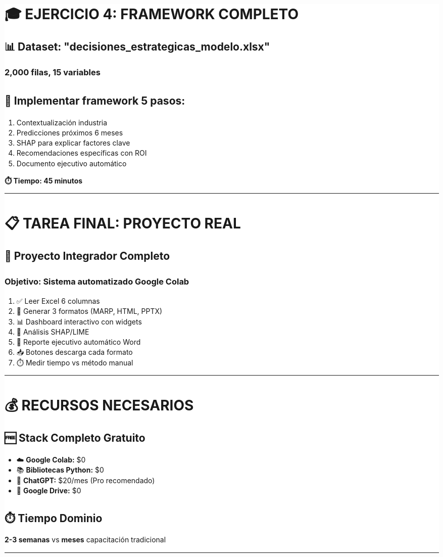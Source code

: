
# 🎓 **EJERCICIO 4: FRAMEWORK COMPLETO**

## 📊 **Dataset:** "decisiones_estrategicas_modelo.xlsx"
### 2,000 filas, 15 variables

## 🎯 **Implementar framework 5 pasos:**
1. Contextualización industria
2. Predicciones próximos 6 meses
3. SHAP para explicar factores clave
4. Recomendaciones específicas con ROI
5. Documento ejecutivo automático

**⏱️ Tiempo: 45 minutos**

---

# 📋 **TAREA FINAL: PROYECTO REAL**

## 🚀 **Proyecto Integrador Completo**

### **Objetivo:** Sistema automatizado Google Colab
1. ✅ Leer Excel 6 columnas
2. 🎨 Generar 3 formatos (MARP, HTML, PPTX)
3. 📊 Dashboard interactivo con widgets
4. 🧠 Análisis SHAP/LIME
5. 📄 Reporte ejecutivo automático Word
6. 📥 Botones descarga cada formato
7. ⏱️ Medir tiempo vs método manual

---

# 💰 **RECURSOS NECESARIOS**

## 🆓 **Stack Completo Gratuito**
- ☁️ **Google Colab:** $0
- 📚 **Bibliotecas Python:** $0  
- 🤖 **ChatGPT:** $20/mes (Pro recomendado)
- 📂 **Google Drive:** $0

## ⏱️ **Tiempo Dominio**
**2-3 semanas** vs **meses** capacitación tradicional

---

